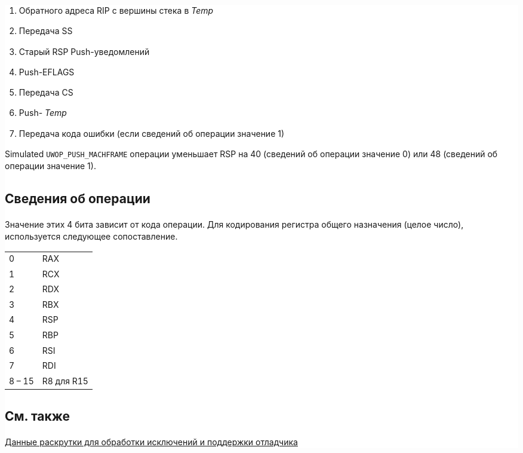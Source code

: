 1. Обратного адреса RIP с вершины стека в *Temp*

1. Передача SS

1. Старый RSP Push-уведомлений

1. Push-EFLAGS

1. Передача CS

1. Push- *Temp*

1. Передача кода ошибки (если сведений об операции значение 1)

Simulated `UWOP_PUSH_MACHFRAME` операции уменьшает RSP на 40 (сведений об операции значение 0) или 48 (сведений об операции значение 1).

## <a name="operation-info"></a>Сведения об операции

Значение этих 4 бита зависит от кода операции. Для кодирования регистра общего назначения (целое число), используется следующее сопоставление.

|||
|-|-|
|0|RAX|
|1|RCX|
|2|RDX|
|3|RBX|
|4|RSP|
|5|RBP|
|6|RSI|
|7|RDI|
|8 – 15|R8 для R15|

## <a name="see-also"></a>См. также

[Данные раскрутки для обработки исключений и поддержки отладчика](../build/unwind-data-for-exception-handling-debugger-support.md)
